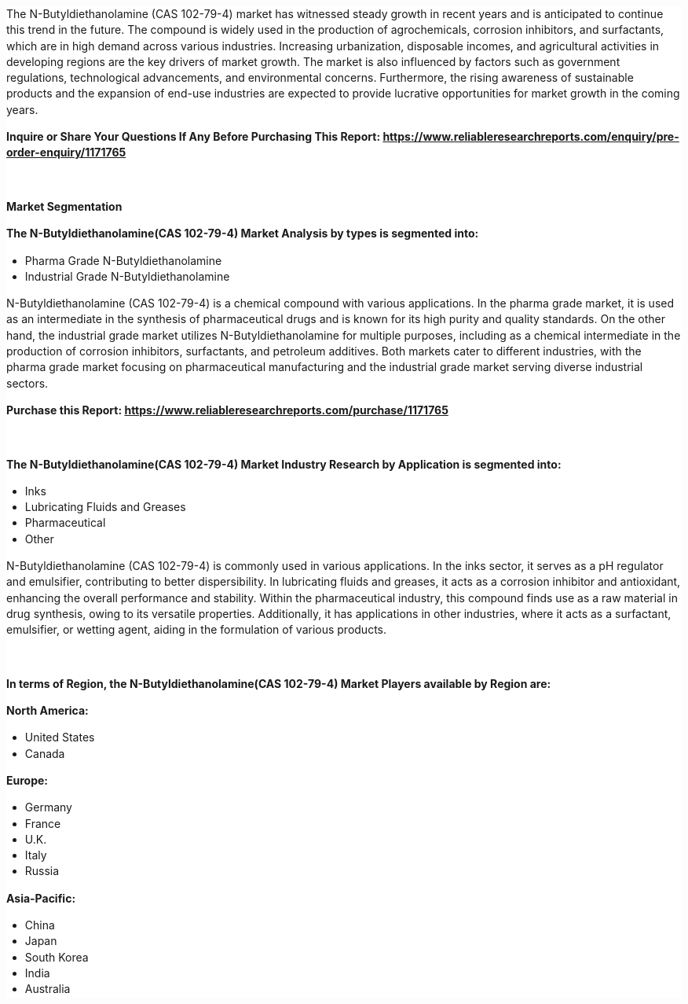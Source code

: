 <p><p>The N-Butyldiethanolamine (CAS 102-79-4) market has witnessed steady growth in recent years and is anticipated to continue this trend in the future. The compound is widely used in the production of agrochemicals, corrosion inhibitors, and surfactants, which are in high demand across various industries. Increasing urbanization, disposable incomes, and agricultural activities in developing regions are the key drivers of market growth. The market is also influenced by factors such as government regulations, technological advancements, and environmental concerns. Furthermore, the rising awareness of sustainable products and the expansion of end-use industries are expected to provide lucrative opportunities for market growth in the coming years.</p></p>
<p><strong>Inquire or Share Your Questions If Any Before Purchasing This Report: <a href="https://www.reliableresearchreports.com/enquiry/pre-order-enquiry/1171765">https://www.reliableresearchreports.com/enquiry/pre-order-enquiry/1171765</a></strong></p>
<p>&nbsp;</p>
<p><strong>Market Segmentation</strong></p>
<p><strong>The N-Butyldiethanolamine(CAS 102-79-4) Market Analysis by types is segmented into:</strong></p>
<p><ul><li>Pharma Grade N-Butyldiethanolamine</li><li>Industrial Grade N-Butyldiethanolamine</li></ul></p>
<p><p>N-Butyldiethanolamine (CAS 102-79-4) is a chemical compound with various applications. In the pharma grade market, it is used as an intermediate in the synthesis of pharmaceutical drugs and is known for its high purity and quality standards. On the other hand, the industrial grade market utilizes N-Butyldiethanolamine for multiple purposes, including as a chemical intermediate in the production of corrosion inhibitors, surfactants, and petroleum additives. Both markets cater to different industries, with the pharma grade market focusing on pharmaceutical manufacturing and the industrial grade market serving diverse industrial sectors.</p></p>
<p><strong>Purchase this Report:&nbsp;<a href="https://www.reliableresearchreports.com/purchase/1171765">https://www.reliableresearchreports.com/purchase/1171765</a></strong></p>
<p>&nbsp;</p>
<p><strong>The N-Butyldiethanolamine(CAS 102-79-4) Market Industry Research by Application is segmented into:</strong></p>
<p><ul><li>Inks</li><li>Lubricating Fluids and Greases</li><li>Pharmaceutical</li><li>Other</li></ul></p>
<p><p>N-Butyldiethanolamine (CAS 102-79-4) is commonly used in various applications. In the inks sector, it serves as a pH regulator and emulsifier, contributing to better dispersibility. In lubricating fluids and greases, it acts as a corrosion inhibitor and antioxidant, enhancing the overall performance and stability. Within the pharmaceutical industry, this compound finds use as a raw material in drug synthesis, owing to its versatile properties. Additionally, it has applications in other industries, where it acts as a surfactant, emulsifier, or wetting agent, aiding in the formulation of various products.</p></p>
<p>&nbsp;</p>
<p><strong>In terms of Region, the N-Butyldiethanolamine(CAS 102-79-4) Market Players available by Region are:</strong></p>
<p>
    <p> <strong> North America: </strong>
        <ul>
            <li>United States</li>
            <li>Canada</li>
        </ul>
        </p> 
    <p> <strong> Europe: </strong>
        <ul>
            <li>Germany</li>
            <li>France</li>
            <li>U.K.</li>
            <li>Italy</li>
            <li>Russia</li>
        </ul>
        </p> 
    <p> <strong> Asia-Pacific: </strong>
        <ul>
            <li>China</li>
            <li>Japan</li>
            <li>South Korea</li>
            <li>India</li>
            <li>Australia</li>